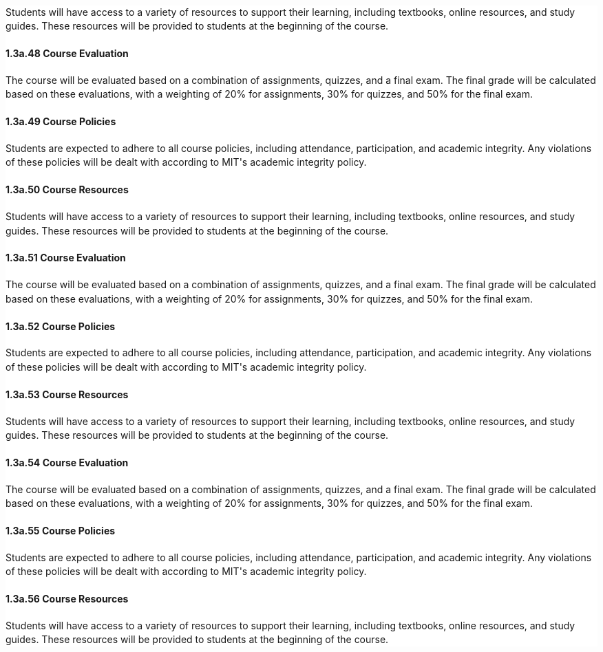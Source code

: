 Students will have access to a variety of resources to support their learning, including textbooks, online resources, and study guides. These resources will be provided to students at the beginning of the course.

#### 1.3a.48 Course Evaluation

The course will be evaluated based on a combination of assignments, quizzes, and a final exam. The final grade will be calculated based on these evaluations, with a weighting of 20% for assignments, 30% for quizzes, and 50% for the final exam.

#### 1.3a.49 Course Policies

Students are expected to adhere to all course policies, including attendance, participation, and academic integrity. Any violations of these policies will be dealt with according to MIT's academic integrity policy.

#### 1.3a.50 Course Resources

Students will have access to a variety of resources to support their learning, including textbooks, online resources, and study guides. These resources will be provided to students at the beginning of the course.

#### 1.3a.51 Course Evaluation

The course will be evaluated based on a combination of assignments, quizzes, and a final exam. The final grade will be calculated based on these evaluations, with a weighting of 20% for assignments, 30% for quizzes, and 50% for the final exam.

#### 1.3a.52 Course Policies

Students are expected to adhere to all course policies, including attendance, participation, and academic integrity. Any violations of these policies will be dealt with according to MIT's academic integrity policy.

#### 1.3a.53 Course Resources

Students will have access to a variety of resources to support their learning, including textbooks, online resources, and study guides. These resources will be provided to students at the beginning of the course.

#### 1.3a.54 Course Evaluation

The course will be evaluated based on a combination of assignments, quizzes, and a final exam. The final grade will be calculated based on these evaluations, with a weighting of 20% for assignments, 30% for quizzes, and 50% for the final exam.

#### 1.3a.55 Course Policies

Students are expected to adhere to all course policies, including attendance, participation, and academic integrity. Any violations of these policies will be dealt with according to MIT's academic integrity policy.

#### 1.3a.56 Course Resources

Students will have access to a variety of resources to support their learning, including textbooks, online resources, and study guides. These resources will be provided to students at the beginning of the course.
